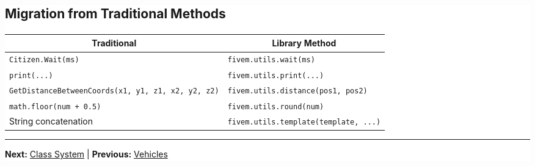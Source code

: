 ## Migration from Traditional Methods

| Traditional | Library Method |
|-------------|----------------|
| `Citizen.Wait(ms)` | `fivem.utils.wait(ms)` |
| `print(...)` | `fivem.utils.print(...)` |
| `GetDistanceBetweenCoords(x1, y1, z1, x2, y2, z2)` | `fivem.utils.distance(pos1, pos2)` |
| `math.floor(num + 0.5)` | `fivem.utils.round(num)` |
| String concatenation | `fivem.utils.template(template, ...)` |

---

**Next:** [Class System](Class-System.md) | **Previous:** [Vehicles](Vehicles.md) 